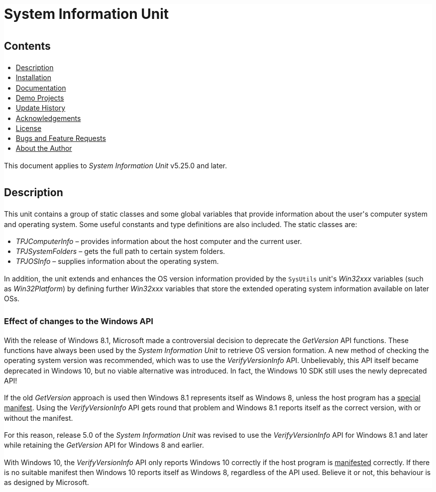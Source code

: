 # System Information Unit

## Contents

* [Description](#description)
* [Installation](#installation)
* [Documentation](#documentation)
* [Demo Projects](#demo-projects)
* [Update History](#update-history)
* [Acknowledgements](#acknowledgements)
* [License](#license)
* [Bugs and Feature Requests](#bugs-and-feature-requests)
* [About the Author](#about-the-author)

This document applies to _System Information Unit_ v5.25.0 and later.

## Description

This unit contains a group of static classes and some global variables that provide information about the user's computer system and operating system. Some useful constants and type definitions are also included. The static classes are:

* _TPJComputerInfo_ – provides information about the host computer and the current user.
* _TPJSystemFolders_ – gets the full path to certain system folders.
* _TPJOSInfo_ – supplies information about the operating system.

In addition, the unit extends and enhances the OS version information provided by the `SysUtils` unit's _Win32xxx_ variables (such as _Win32Platform_) by defining further _Win32xxx_ variables that store the extended operating system information available on later OSs.

### Effect of changes to the Windows API

With the release of Windows 8.1, Microsoft made a controversial decision to deprecate the _GetVersion_ API functions. These functions have always been used by the _System Information Unit_ to retrieve OS version formation. A new method of checking the operating system version was recommended, which was to use the _VerifyVersionInfo_ API. Unbelievably, this API itself became deprecated in Windows 10, but no viable alternative was introduced. In fact, the Windows 10 SDK still uses the newly deprecated API!

If the old _GetVersion_ approach is used then Windows 8.1 represents itself as Windows 8, unless the host program has a [special manifest](https://docs.microsoft.com/en-gb/windows/win32/sysinfo/targeting-your-application-at-windows-8-1). Using the _VerifyVersionInfo_ API gets round that problem and Windows 8.1 reports itself as the correct version, with or without the manifest.

For this reason, release 5.0 of the _System Information Unit_ was revised to use the _VerifyVersionInfo_ API for Windows 8.1 and later while retaining the _GetVersion_ API for Windows 8 and earlier.

With Windows 10, the _VerifyVersionInfo_ API only reports Windows 10 correctly if the host program is [manifested](https://docs.microsoft.com/en-gb/windows/win32/sysinfo/targeting-your-application-at-windows-8-1) correctly. If there is no suitable manifest then Windows 10 reports itself as Windows 8, regardless of the API used. Believe it or not, this behaviour is as designed by Microsoft.
